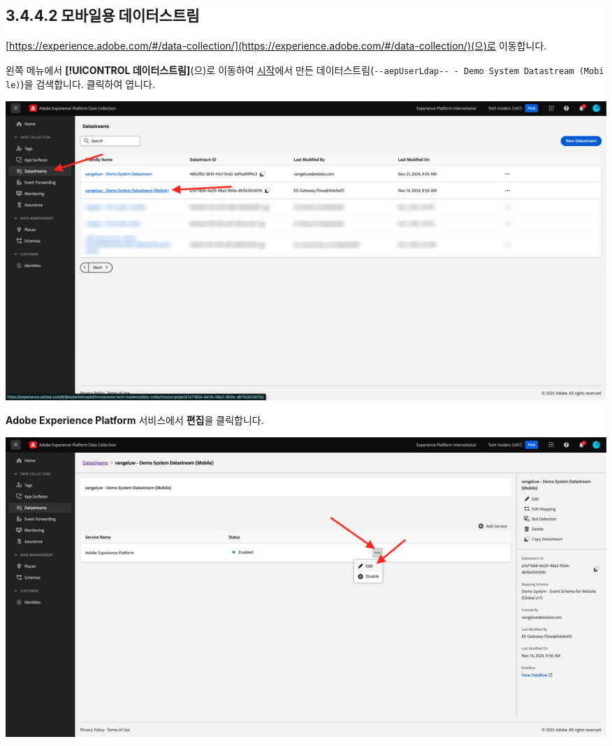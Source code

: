 ## 3.4.4.2 모바일용 데이터스트림

[https://experience.adobe.com/#/data-collection/](https://experience.adobe.com/#/data-collection/)(으)로 이동합니다.

왼쪽 메뉴에서 **[!UICONTROL 데이터스트림]**(으)로 이동하여 [시작](./../../../modules/gettingstarted/gettingstarted/ex2.md)에서 만든 데이터스트림(`--aepUserLdap-- - Demo System Datastream (Mobile)`)을 검색합니다. 클릭하여 엽니다.

![왼쪽 탐색에서 데이터 스트림 아이콘 클릭](./images/edgeconfig1a.png)

**Adobe Experience Platform** 서비스에서 **편집**&#x200B;을 클릭합니다.

![왼쪽 탐색에서 데이터 스트림 아이콘 클릭](./images/edgeconfig1.png)
